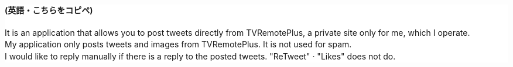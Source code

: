 #### (英語・こちらをコピペ)

It is an application that allows you to post tweets directly from  TVRemotePlus, a private site only for me, which I operate.  
My application only posts tweets and images from TVRemotePlus. It is not used for spam.  
I would like to reply manually if there is a reply to the posted tweets.
"ReTweet" · "Likes" does not do.  
